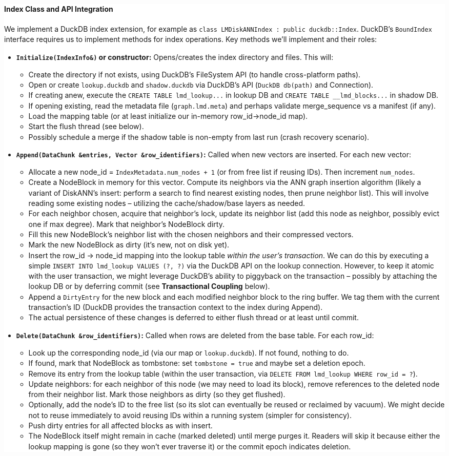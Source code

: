 #### Index Class and API Integration

We implement a DuckDB index extension, for example as `class LMDiskANNIndex : public duckdb::Index`. DuckDB’s `BoundIndex` interface requires us to implement methods for index operations. Key methods we’ll implement and their roles:

* **`Initialize(IndexInfo&)` or constructor:** Opens/creates the index directory and files. This will:

  * Create the directory if not exists, using DuckDB’s FileSystem API (to handle cross-platform paths).
  * Open or create `lookup.duckdb` and `shadow.duckdb` via DuckDB’s API (`DuckDB db(path)` and Connection).
  * If creating anew, execute the `CREATE TABLE lmd_lookup...` in lookup DB and `CREATE TABLE __lmd_blocks...` in shadow DB.
  * If opening existing, read the metadata file (`graph.lmd.meta`) and perhaps validate merge\_sequence vs a manifest (if any).
  * Load the mapping table (or at least initialize our in-memory row\_id->node\_id map).
  * Start the flush thread (see below).
  * Possibly schedule a merge if the shadow table is non-empty from last run (crash recovery scenario).

* **`Append(DataChunk &entries, Vector &row_identifiers)`:** Called when new vectors are inserted. For each new vector:

  * Allocate a new node\_id = `IndexMetadata.num_nodes + 1` (or from free list if reusing IDs). Then increment `num_nodes`.
  * Create a NodeBlock in memory for this vector. Compute its neighbors via the ANN graph insertion algorithm (likely a variant of DiskANN’s insert: perform a search to find nearest existing nodes, then prune neighbor list). This will involve reading some existing nodes – utilizing the cache/shadow/base layers as needed.
  * For each neighbor chosen, acquire that neighbor’s lock, update its neighbor list (add this node as neighbor, possibly evict one if max degree). Mark that neighbor’s NodeBlock dirty.
  * Fill this new NodeBlock’s neighbor list with the chosen neighbors and their compressed vectors.
  * Mark the new NodeBlock as dirty (it’s new, not on disk yet).
  * Insert the row\_id -> node\_id mapping into the lookup table *within the user’s transaction*. We can do this by executing a simple `INSERT INTO lmd_lookup VALUES (?, ?)` via the DuckDB API on the lookup connection. However, to keep it atomic with the user transaction, we might leverage DuckDB’s ability to piggyback on the transaction – possibly by attaching the lookup DB or by deferring commit (see **Transactional Coupling** below).
  * Append a `DirtyEntry` for the new block and each modified neighbor block to the ring buffer. We tag them with the current transaction’s ID (DuckDB provides the transaction context to the index during Append).
  * The actual persistence of these changes is deferred to either flush thread or at least until commit.

* **`Delete(DataChunk &row_identifiers)`:** Called when rows are deleted from the base table. For each row\_id:

  * Look up the corresponding node\_id (via our map or `lookup.duckdb`). If not found, nothing to do.
  * If found, mark that NodeBlock as tombstone: set `tombstone = true` and maybe set a deletion epoch.
  * Remove its entry from the lookup table (within the user transaction, via `DELETE FROM lmd_lookup WHERE row_id = ?`).
  * Update neighbors: for each neighbor of this node (we may need to load its block), remove references to the deleted node from their neighbor list. Mark those neighbors as dirty (so they get flushed).
  * Optionally, add the node’s ID to the free list (so its slot can eventually be reused or reclaimed by vacuum). We might decide not to reuse immediately to avoid reusing IDs within a running system (simpler for consistency).
  * Push dirty entries for all affected blocks as with insert.
  * The NodeBlock itself might remain in cache (marked deleted) until merge purges it. Readers will skip it because either the lookup mapping is gone (so they won’t ever traverse it) or the commit epoch indicates deletion.
